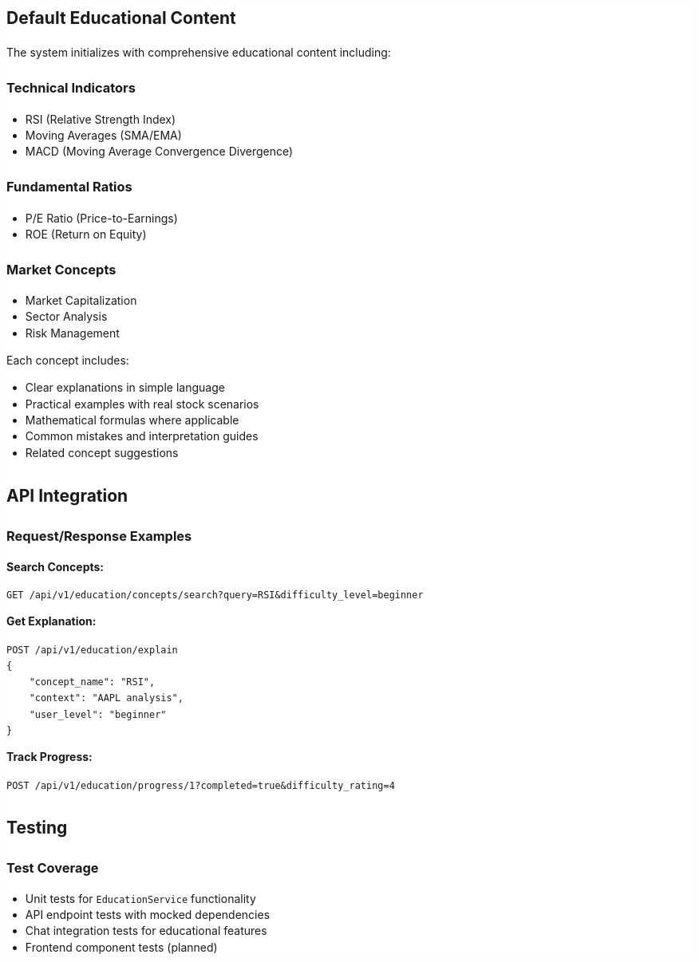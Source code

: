 ## Default Educational Content

The system initializes with comprehensive educational content including:

### Technical Indicators
- RSI (Relative Strength Index)
- Moving Averages (SMA/EMA)
- MACD (Moving Average Convergence Divergence)

### Fundamental Ratios
- P/E Ratio (Price-to-Earnings)
- ROE (Return on Equity)

### Market Concepts
- Market Capitalization
- Sector Analysis
- Risk Management

Each concept includes:
- Clear explanations in simple language
- Practical examples with real stock scenarios
- Mathematical formulas where applicable
- Common mistakes and interpretation guides
- Related concept suggestions

## API Integration

### Request/Response Examples

**Search Concepts:**
```http
GET /api/v1/education/concepts/search?query=RSI&difficulty_level=beginner
```

**Get Explanation:**
```http
POST /api/v1/education/explain
{
    "concept_name": "RSI",
    "context": "AAPL analysis",
    "user_level": "beginner"
}
```

**Track Progress:**
```http
POST /api/v1/education/progress/1?completed=true&difficulty_rating=4
```

## Testing

### Test Coverage
- Unit tests for `EducationService` functionality
- API endpoint tests with mocked dependencies
- Chat integration tests for educational features
- Frontend component tests (planned)
